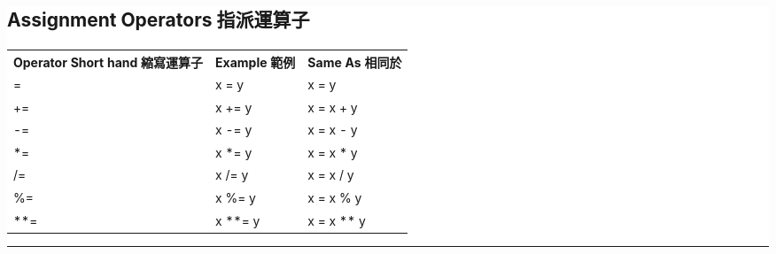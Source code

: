 
## Assignment Operators 指派運算子

<table>
<tbody>

<tr>
<th>Operator Short hand 縮寫運算子</th>
<th>Example 範例</th>
<th>Same As 相同於</th>
</tr>

<tr>
<td>=</td>
<td>x = y</td>
<td>x = y</td>
</tr>

<tr>
<td>+=</td>
<td>x += y</td>
<td>x = x + y</td>
</tr>

<tr>
<td>-=</td>
<td>x -= y</td>
<td>x = x - y</td>
</tr>

<tr>
<td>*=</td>
<td>x *= y</td>
<td>x = x * y</td>
</tr>

<tr>
<td>/=</td>
<td>x /= y</td>
<td>x = x / y</td>
</tr>

<tr>
<td>%=</td>
<td>x %= y</td>
<td>x = x % y</td>
</tr>

<tr>
<td>**=</td>
<td>x **= y</td>
<td>x = x ** y</td>
</tr>

</tbody>
</table>

---